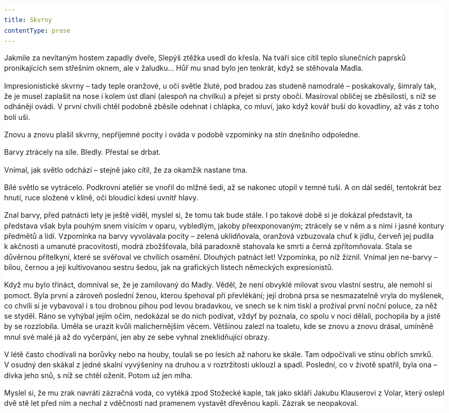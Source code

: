 ```yaml
---
title: Skvrny
contentType: prose
---
```


<section>

Jakmile za nevítaným hostem zapadly dveře, Slepýš ztěžka usedl do křesla. Na tváři sice cítil teplo slunečních paprsků pronikajících sem střešním oknem, ale v žaludku… Hůř mu snad bylo jen tenkrát, když se stěhovala Madla.

Impresionistické skvrny – tady teple oranžové, u očí světle žluté, pod bradou zas studeně namodralé – poskakovaly, šimraly tak, že je musel zaplašit na nose i kolem úst dlaní (alespoň na chvilku) a přejet si prsty obočí. Masíroval obličej se zběsilostí, s níž se odhánějí ovádi. V první chvíli chtěl podobně zběsile odehnat i chlápka, co mluví, jako když kovář buší do kovadliny, až vás z toho bolí uši.

Znovu a znovu plašil skvrny, nepříjemné pocity i ováda v podobě vzpomínky na stín dnešního odpoledne.

Barvy ztrácely na síle. Bledly. Přestal se drbat.

Vnímal, jak světlo odchází – stejně jako cítil, že za okamžik nastane tma.

Bílé světlo se vytrácelo. Podkrovní ateliér se vnořil do mlžné šedi, až se nakonec utopil v temné tuši. A on dál seděl, tentokrát bez hnutí, ruce složené v klíně, oči bloudící kdesi uvnitř hlavy.

Znal barvy, před patnácti lety je ještě viděl, myslel si, že tomu tak bude stále. I po takové době si je dokázal představit, ta představa však byla pouhým snem visícím v oparu, vybledlým, jakoby přeexponovaným; ztrácely se v něm a s nimi i jasné kontury předmětů a lidí. Vzpomínka na barvy vyvolávala pocity – zelená uklidňovala, oranžová vzbuzovala chuť k jídlu, červeň jej pudila k akčnosti a umanuté pracovitosti, modrá zbožšťovala, bílá paradoxně stahovala ke smrti a černá zpřítomňovala. Stala se důvěrnou přítelkyní, které se svěřoval ve chvílích osamění. Dlouhých patnáct let! Vzpomínka, po níž žíznil. Vnímal jen ne-barvy – bílou, černou a její kultivovanou sestru šedou, jak na grafických listech německých expresionistů.

Když mu bylo třináct, domníval se, že je zamilovaný do Madly. Věděl, že není obvyklé milovat svou vlastní sestru, ale nemohl si pomoct. Byla první a zároveň poslední ženou, kterou špehoval při převlékání; její drobná prsa se nesmazatelně vryla do myšlenek, co chvíli si je vybavoval i s tou drobnou pihou pod levou bradavkou, ve snech se k nim tiskl a prožíval první noční poluce, za něž se styděl. Ráno se vyhýbal jejím očím, nedokázal se do nich podívat, vždyť by poznala, co spolu v noci dělali, pochopila by a jistě by se rozzlobila. Uměla se urazit kvůli malichernějším věcem. Většinou zalezl na toaletu, kde se znovu a znovu drásal, umíněně mnul své malé já až do vyčerpání, jen aby ze sebe vyhnal zneklidňující obrazy.

V létě často chodívali na borůvky nebo na houby, toulali se po lesích až nahoru ke skále. Tam odpočívali ve stínu obřích smrků. V osudný den skákal z jedné skalní vyvýšeniny na druhou a v roztržitosti uklouzl a spadl. Poslední, co v životě spatřil, byla ona – dívka jeho snů, s níž se chtěl oženit. Potom už jen mlha.

Myslel si, že mu zrak navrátí zázračná voda, co vytéká zpod Stožecké kaple, tak jako skláři Jakubu Klauserovi z Volar, který oslepl dvě stě let před ním a nechal z vděčnosti nad pramenem vystavět dřevěnou kapli. Zázrak se neopakoval.
